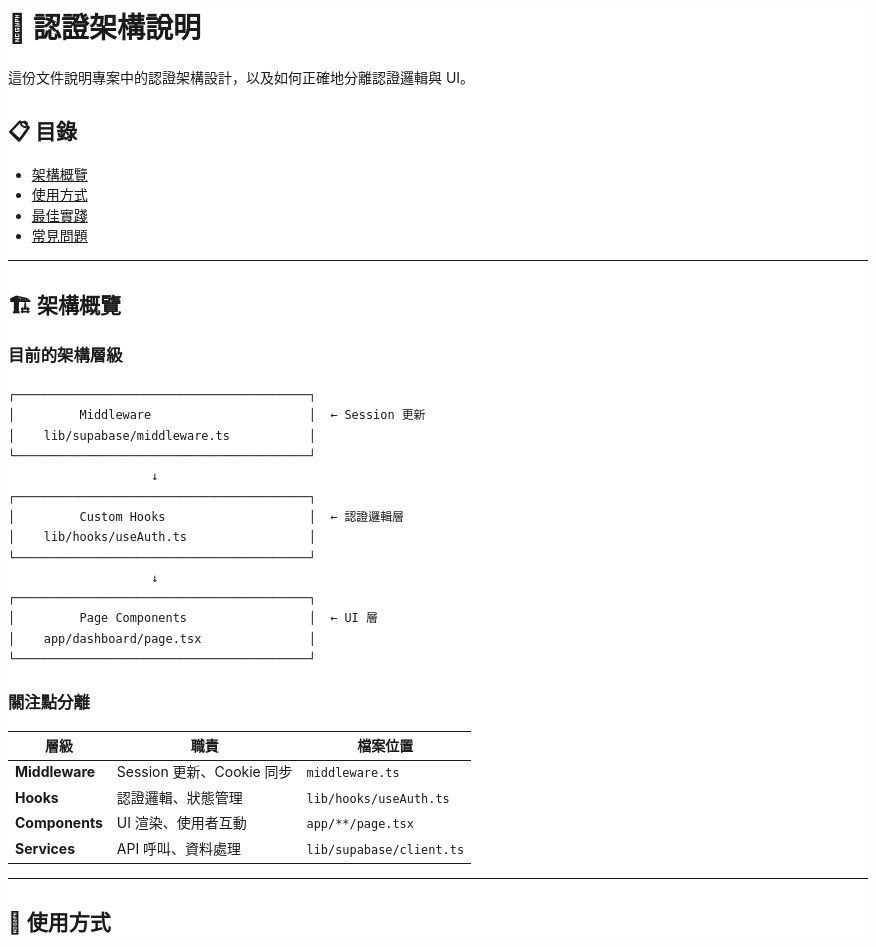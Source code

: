 # 🔐 認證架構說明

這份文件說明專案中的認證架構設計，以及如何正確地分離認證邏輯與 UI。

## 📋 目錄

- [架構概覽](#架構概覽)
- [使用方式](#使用方式)
- [最佳實踐](#最佳實踐)
- [常見問題](#常見問題)

---

## 🏗️ 架構概覽

### 目前的架構層級

```
┌─────────────────────────────────────────┐
│         Middleware                      │  ← Session 更新
│    lib/supabase/middleware.ts           │
└─────────────────────────────────────────┘
                    ↓
┌─────────────────────────────────────────┐
│         Custom Hooks                    │  ← 認證邏輯層
│    lib/hooks/useAuth.ts                 │
└─────────────────────────────────────────┘
                    ↓
┌─────────────────────────────────────────┐
│         Page Components                 │  ← UI 層
│    app/dashboard/page.tsx               │
└─────────────────────────────────────────┘
```

### 關注點分離

| 層級 | 職責 | 檔案位置 |
|------|------|---------|
| **Middleware** | Session 更新、Cookie 同步 | `middleware.ts` |
| **Hooks** | 認證邏輯、狀態管理 | `lib/hooks/useAuth.ts` |
| **Components** | UI 渲染、使用者互動 | `app/**/page.tsx` |
| **Services** | API 呼叫、資料處理 | `lib/supabase/client.ts` |

---

## 🚀 使用方式

